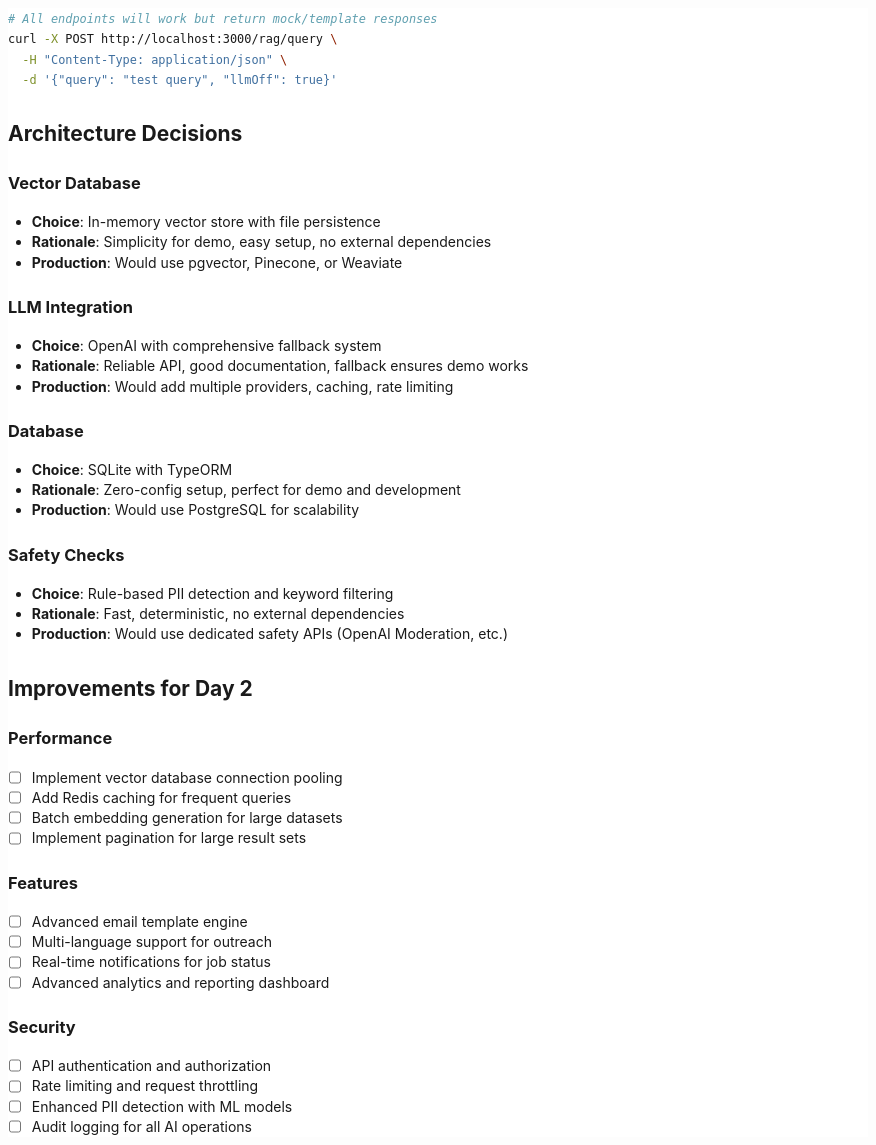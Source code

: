 ```bash
# All endpoints will work but return mock/template responses
curl -X POST http://localhost:3000/rag/query \
  -H "Content-Type: application/json" \
  -d '{"query": "test query", "llmOff": true}'
```

## Architecture Decisions

### Vector Database
- **Choice**: In-memory vector store with file persistence
- **Rationale**: Simplicity for demo, easy setup, no external dependencies
- **Production**: Would use pgvector, Pinecone, or Weaviate

### LLM Integration
- **Choice**: OpenAI with comprehensive fallback system
- **Rationale**: Reliable API, good documentation, fallback ensures demo works
- **Production**: Would add multiple providers, caching, rate limiting

### Database
- **Choice**: SQLite with TypeORM
- **Rationale**: Zero-config setup, perfect for demo and development
- **Production**: Would use PostgreSQL for scalability

### Safety Checks
- **Choice**: Rule-based PII detection and keyword filtering
- **Rationale**: Fast, deterministic, no external dependencies
- **Production**: Would use dedicated safety APIs (OpenAI Moderation, etc.)

## Improvements for Day 2

### Performance
- [ ] Implement vector database connection pooling
- [ ] Add Redis caching for frequent queries
- [ ] Batch embedding generation for large datasets
- [ ] Implement pagination for large result sets

### Features
- [ ] Advanced email template engine
- [ ] Multi-language support for outreach
- [ ] Real-time notifications for job status
- [ ] Advanced analytics and reporting dashboard

### Security
- [ ] API authentication and authorization
- [ ] Rate limiting and request throttling
- [ ] Enhanced PII detection with ML models
- [ ] Audit logging for all AI operations
